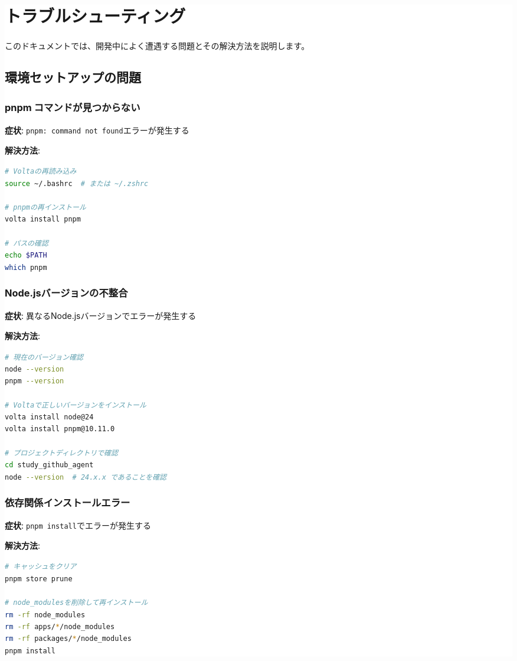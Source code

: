 # トラブルシューティング

このドキュメントでは、開発中によく遭遇する問題とその解決方法を説明します。

## 環境セットアップの問題

### pnpm コマンドが見つからない
**症状**: `pnpm: command not found`エラーが発生する

**解決方法**:
```bash
# Voltaの再読み込み
source ~/.bashrc  # または ~/.zshrc

# pnpmの再インストール
volta install pnpm

# パスの確認
echo $PATH
which pnpm
```

### Node.jsバージョンの不整合
**症状**: 異なるNode.jsバージョンでエラーが発生する

**解決方法**:
```bash
# 現在のバージョン確認
node --version
pnpm --version

# Voltaで正しいバージョンをインストール
volta install node@24
volta install pnpm@10.11.0

# プロジェクトディレクトリで確認
cd study_github_agent
node --version  # 24.x.x であることを確認
```

### 依存関係インストールエラー
**症状**: `pnpm install`でエラーが発生する

**解決方法**:
```bash
# キャッシュをクリア
pnpm store prune

# node_modulesを削除して再インストール
rm -rf node_modules
rm -rf apps/*/node_modules
rm -rf packages/*/node_modules
pnpm install
```
